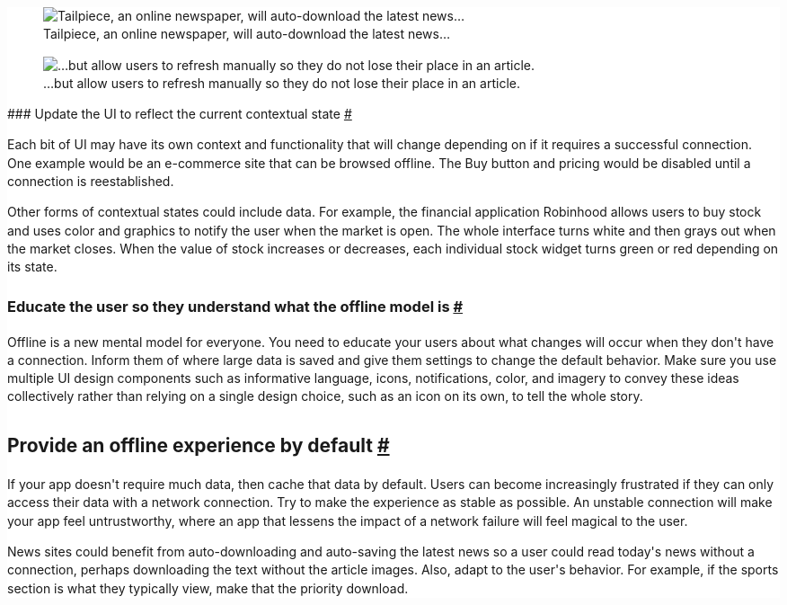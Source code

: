 <figure><img src="https://web-dev.imgix.net/image/tcFciHGuF3MxnTr1y5ue01OGLBn2/rRLScscdU9BE9Wt4RYAx.png?auto=format" alt="Tailpiece, an online newspaper, will auto-download the latest news…" sizes="(min-width: 360px) 360px, calc(100vw - 48px)" srcset="https://web-dev.imgix.net/image/tcFciHGuF3MxnTr1y5ue01OGLBn2/rRLScscdU9BE9Wt4RYAx.png?auto=format&amp;w=200 200w, https://web-dev.imgix.net/image/tcFciHGuF3MxnTr1y5ue01OGLBn2/rRLScscdU9BE9Wt4RYAx.png?auto=format&amp;w=228 228w, https://web-dev.imgix.net/image/tcFciHGuF3MxnTr1y5ue01OGLBn2/rRLScscdU9BE9Wt4RYAx.png?auto=format&amp;w=260 260w, https://web-dev.imgix.net/image/tcFciHGuF3MxnTr1y5ue01OGLBn2/rRLScscdU9BE9Wt4RYAx.png?auto=format&amp;w=296 296w, https://web-dev.imgix.net/image/tcFciHGuF3MxnTr1y5ue01OGLBn2/rRLScscdU9BE9Wt4RYAx.png?auto=format&amp;w=338 338w, https://web-dev.imgix.net/image/tcFciHGuF3MxnTr1y5ue01OGLBn2/rRLScscdU9BE9Wt4RYAx.png?auto=format&amp;w=385 385w, https://web-dev.imgix.net/image/tcFciHGuF3MxnTr1y5ue01OGLBn2/rRLScscdU9BE9Wt4RYAx.png?auto=format&amp;w=439 439w, https://web-dev.imgix.net/image/tcFciHGuF3MxnTr1y5ue01OGLBn2/rRLScscdU9BE9Wt4RYAx.png?auto=format&amp;w=500 500w, https://web-dev.imgix.net/image/tcFciHGuF3MxnTr1y5ue01OGLBn2/rRLScscdU9BE9Wt4RYAx.png?auto=format&amp;w=571 571w, https://web-dev.imgix.net/image/tcFciHGuF3MxnTr1y5ue01OGLBn2/rRLScscdU9BE9Wt4RYAx.png?auto=format&amp;w=650 650w, https://web-dev.imgix.net/image/tcFciHGuF3MxnTr1y5ue01OGLBn2/rRLScscdU9BE9Wt4RYAx.png?auto=format&amp;w=720 720w" width="360" height="665" /><figcaption>Tailpiece, an online newspaper, will auto-download the latest news…</figcaption></figure><figure><img src="https://web-dev.imgix.net/image/tcFciHGuF3MxnTr1y5ue01OGLBn2/WNIMNF14cSF29fntl1Lc.png?auto=format" alt="…but allow users to refresh manually so they do not lose their place in an article." sizes="(min-width: 360px) 360px, calc(100vw - 48px)" srcset="https://web-dev.imgix.net/image/tcFciHGuF3MxnTr1y5ue01OGLBn2/WNIMNF14cSF29fntl1Lc.png?auto=format&amp;w=200 200w, https://web-dev.imgix.net/image/tcFciHGuF3MxnTr1y5ue01OGLBn2/WNIMNF14cSF29fntl1Lc.png?auto=format&amp;w=228 228w, https://web-dev.imgix.net/image/tcFciHGuF3MxnTr1y5ue01OGLBn2/WNIMNF14cSF29fntl1Lc.png?auto=format&amp;w=260 260w, https://web-dev.imgix.net/image/tcFciHGuF3MxnTr1y5ue01OGLBn2/WNIMNF14cSF29fntl1Lc.png?auto=format&amp;w=296 296w, https://web-dev.imgix.net/image/tcFciHGuF3MxnTr1y5ue01OGLBn2/WNIMNF14cSF29fntl1Lc.png?auto=format&amp;w=338 338w, https://web-dev.imgix.net/image/tcFciHGuF3MxnTr1y5ue01OGLBn2/WNIMNF14cSF29fntl1Lc.png?auto=format&amp;w=385 385w, https://web-dev.imgix.net/image/tcFciHGuF3MxnTr1y5ue01OGLBn2/WNIMNF14cSF29fntl1Lc.png?auto=format&amp;w=439 439w, https://web-dev.imgix.net/image/tcFciHGuF3MxnTr1y5ue01OGLBn2/WNIMNF14cSF29fntl1Lc.png?auto=format&amp;w=500 500w, https://web-dev.imgix.net/image/tcFciHGuF3MxnTr1y5ue01OGLBn2/WNIMNF14cSF29fntl1Lc.png?auto=format&amp;w=571 571w, https://web-dev.imgix.net/image/tcFciHGuF3MxnTr1y5ue01OGLBn2/WNIMNF14cSF29fntl1Lc.png?auto=format&amp;w=650 650w, https://web-dev.imgix.net/image/tcFciHGuF3MxnTr1y5ue01OGLBn2/WNIMNF14cSF29fntl1Lc.png?auto=format&amp;w=720 720w" width="360" height="665" /><figcaption>…but allow users to refresh manually so they do not lose their place in an article.</figcaption></figure>### Update the UI to reflect the current contextual state <a href="#update-the-ui-to-reflect-the-current-contextual-state" class="w-headline-link">#</a>

Each bit of UI may have its own context and functionality that will change depending on if it requires a successful connection. One example would be an e-commerce site that can be browsed offline. The Buy button and pricing would be disabled until a connection is reestablished.

Other forms of contextual states could include data. For example, the financial application Robinhood allows users to buy stock and uses color and graphics to notify the user when the market is open. The whole interface turns white and then grays out when the market closes. When the value of stock increases or decreases, each individual stock widget turns green or red depending on its state.

### Educate the user so they understand what the offline model is <a href="#educate-the-user-so-they-understand-what-the-offline-model-is" class="w-headline-link">#</a>

Offline is a new mental model for everyone. You need to educate your users about what changes will occur when they don't have a connection. Inform them of where large data is saved and give them settings to change the default behavior. Make sure you use multiple UI design components such as informative language, icons, notifications, color, and imagery to convey these ideas collectively rather than relying on a single design choice, such as an icon on its own, to tell the whole story.

Provide an offline experience by default <a href="#provide-an-offline-experience-by-default" class="w-headline-link">#</a>
--------------------------------------------------------------------------------------------------------------------------

If your app doesn't require much data, then cache that data by default. Users can become increasingly frustrated if they can only access their data with a network connection. Try to make the experience as stable as possible. An unstable connection will make your app feel untrustworthy, where an app that lessens the impact of a network failure will feel magical to the user.

News sites could benefit from auto-downloading and auto-saving the latest news so a user could read today's news without a connection, perhaps downloading the text without the article images. Also, adapt to the user's behavior. For example, if the sports section is what they typically view, make that the priority download.

